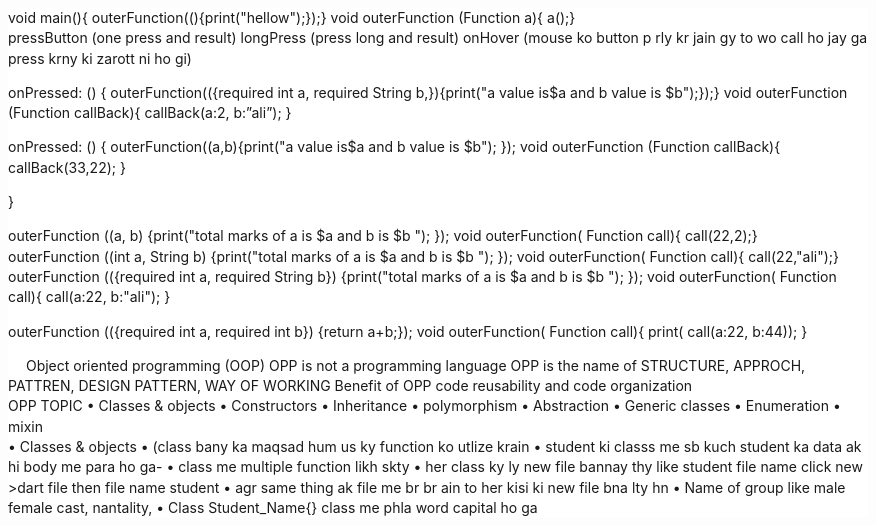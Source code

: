 void main(){
outerFunction((){print("hellow");});}
void outerFunction (Function a){
a();}	
pressButton (one press and result)
longPress (press long and result)
onHover (mouse ko button p rly kr jain gy to wo call ho jay ga press krny ki zarott ni ho gi)

	
onPressed: () {
outerFunction(({required int a, required String b,}){print("a value is$a and b value is $b");});}
void outerFunction (Function callBack){
  callBack(a:2, b:”ali”);
}
	
onPressed: () {
                outerFunction((a,b){print("a value is$a and b value is $b");
  });
void outerFunction (Function callBack){
  callBack(33,22);
}


}
	
outerFunction ((a, b) {print("total marks of a is $a and b is $b ");
});
void outerFunction( Function call){
  call(22,2);}	
outerFunction ((int a, String b) {print("total marks of a is $a and b is $b ");
});
void outerFunction( Function call){
  call(22,"ali");}	
outerFunction (({required int a, required String b}) {print("total marks of a is $a and b is $b ");
});
void outerFunction( Function call){
  call(a:22, b:"ali");
}

	
outerFunction (({required int a, required int b}) {return a+b;});
void outerFunction( Function call){
 print( call(a:22, b:44));
}
	
 
Object oriented programming (OOP)
OPP is not a programming language
OPP is the name of STRUCTURE, APPROCH, PATTREN, DESIGN PATTERN, WAY OF WORKING
Benefit of OPP code reusability and code organization	
OPP TOPIC
•	Classes & objects
•	Constructors
•	Inheritance
•	polymorphism
•	Abstraction
•	Generic classes
•	Enumeration
•	mixin 	
•	Classes & objects 
•	(class bany ka  maqsad hum us ky function ko utlize krain
•	student ki classs me sb kuch student ka data ak hi body me para ho ga- 
•	class me multiple function likh skty
•	her class  ky ly new file bannay thy like student file name click new >dart file then  file name student
•	agr same thing ak file me br br ain to her kisi ki new file bna lty hn
•	Name of group like male female cast, nantality, 
•	Class Student_Name{} class me phla word capital ho ga